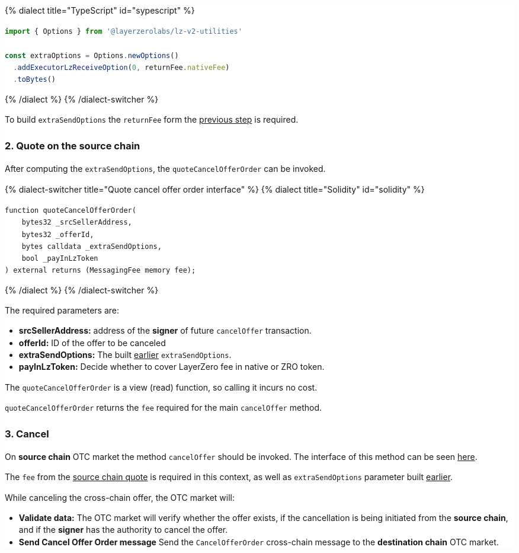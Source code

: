 {% dialect title="TypeScript" id="sypescript" %}

```typescript
import { Options } from '@layerzerolabs/lz-v2-utilities'

const extraOptions = Options.newOptions()
  .addExecutorLzReceiveOption(0, returnFee.nativeFee)
  .toBytes()
```

{% /dialect %}
{% /dialect-switcher %}

To build `extraSendOptions` the `returnFee` form the [previous step](/cancel-offer#1-quote-on-the-destination-chain) is required.

### **2. Quote on the source chain**

After computing the `extraSendOptions`, the `quoteCancelOfferOrder` can be invoked.

{% dialect-switcher title="Quote cancel offer order interface" %}
{% dialect title="Solidity" id="solidity" %}

```solidity
function quoteCancelOfferOrder(
    bytes32 _srcSellerAddress,
    bytes32 _offerId,
    bytes calldata _extraSendOptions,
    bool _payInLzToken
) external returns (MessagingFee memory fee);
```

{% /dialect %}
{% /dialect-switcher %}

The required parameters are:
- **srcSellerAddress:** address of the **signer** of future `cancelOffer` transaction. 
- **offerId:** ID of the offer to be canceled
- **extraSendOptions:** The built [earlier](/cancel-offer#2-building-extra-send-options) `extraSendOptions`.
- **payInLzToken:** Decide whether to cover LayerZero fee in native or ZRO token.

The `quoteCancelOfferOrder` is a view (read) function, so calling it incurs no cost. 

`quoteCancelOfferOrder` returns the `fee` required for the main `cancelOffer` method.

### **3. Cancel**

On **source chain** OTC market the method `cancelOffer` should be invoked. The interface of this method can be seen [here](/cancel-offer#monochain-cancelling-process).

The `fee` from the [source chain quote](/cancel-offer#2-quote-on-the-source-chain) is required in this context, as well as `extraSendOptions` parameter built [earlier](/cancel-offer#2-building-extra-send-options).

While canceling the cross-chain offer, the OTC market will:

- **Validate data:** The OTC market will verify whether the offer exists, if the cancellation is being initiated from the **source chain**, and if the **signer** has the authority to cancel the offer.
- **Send Cancel Offer Order message** Send the `CancelOfferOrder` cross-chain message to the **destination chain** OTC market.
